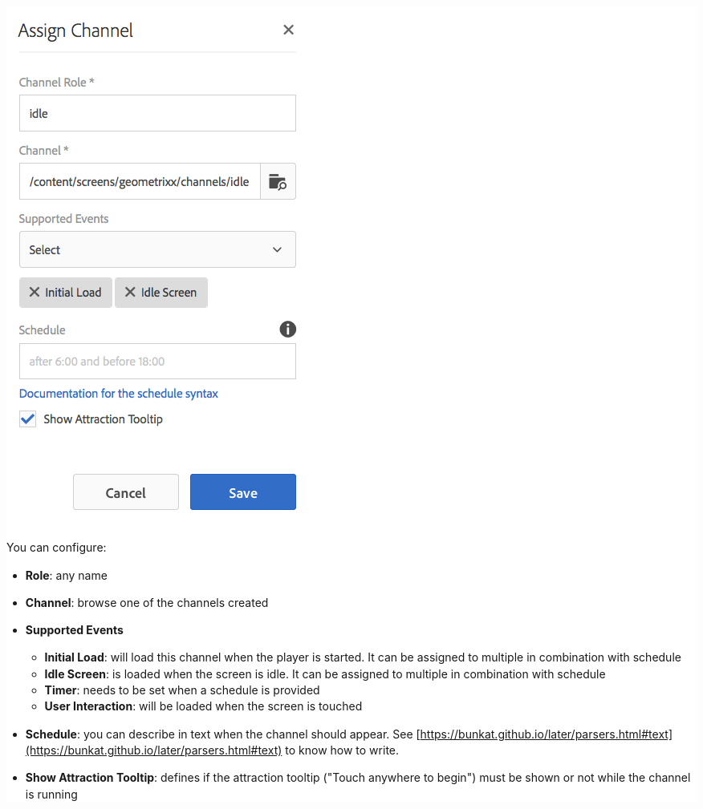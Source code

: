 ![chlimage_1-31](assets/chlimage_1-31.png)

You can configure:

* **Role**: any name
* **Channel**: browse one of the channels created
* **Supported Events**

    * **Initial Load**: will load this channel when the player is started. It can be assigned to multiple in combination with schedule
    * **Idle Screen**: is loaded when the screen is idle. It can be assigned to multiple in combination with schedule
    * **Timer**: needs to be set when a schedule is provided
    * **User Interaction**: will be loaded when the screen is touched

* **Schedule**: you can describe in text when the channel should appear. See [https://bunkat.github.io/later/parsers.html#text](https://bunkat.github.io/later/parsers.html#text) to know how to write.

* **Show Attraction Tooltip**: defines if the attraction tooltip ("Touch anywhere to begin") must be shown or not while the channel is running

